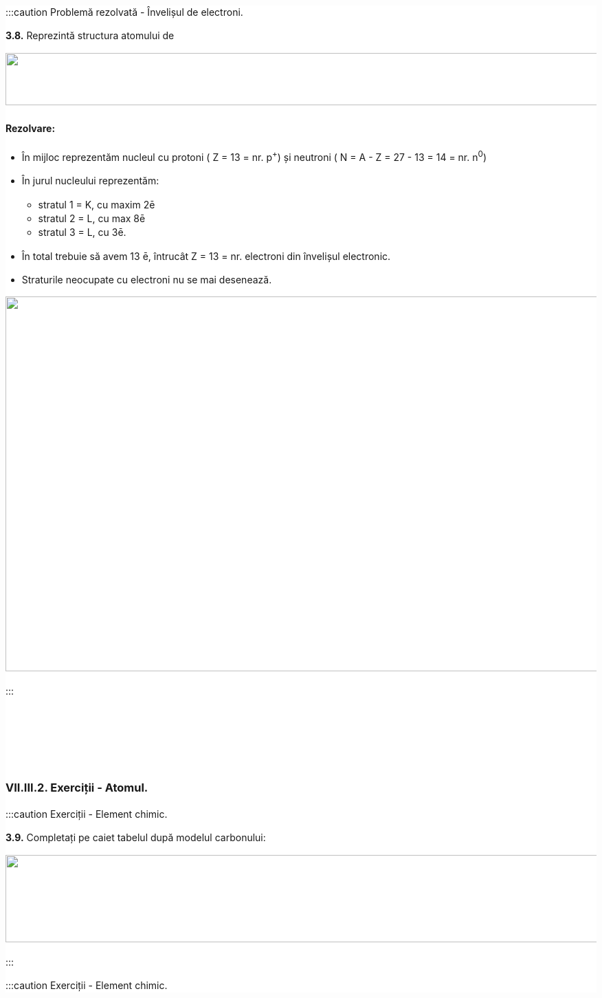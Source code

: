 



:::caution Problemă rezolvată - Învelișul de electroni.

**3.8.** Reprezintă structura atomului de 

<Img className="img-responsive4" src="chimie/clasa7/capitolul3/3_4_Poza4bis_AtomulDeAluminiu.jpg" width="1000" height="76" />






#### Rezolvare:

- În mijloc reprezentăm nucleul cu protoni ( Z = 13 = nr. p<sup>+</sup>) și neutroni ( N = A - Z = 27 - 13 = 14 = nr. n<sup>0</sup>)

- În jurul nucleului reprezentăm:
 
  - stratul 1 = K, cu maxim 2ē
  - stratul 2 = L, cu max 8ē
  - stratul 3 = L, cu 3ē. 
  
- În total trebuie să avem 13 ē, întrucât Z = 13 = nr. electroni din învelișul electronic. 

- Straturile neocupate cu electroni nu se mai desenează.


<Img className="img-responsive4" src="chimie/clasa7/capitolul3/3_4_Poza5_StructuraAtomuluiDeAluminiu.jpg" width="1000" height="545" />

:::








<br></br>
<br></br>





### VII.III.2. Exerciții - Atomul.







:::caution Exerciții - Element chimic.

**3.9.** Completați pe caiet tabelul după modelul carbonului:


<Img className="img-responsive4" src="chimie/clasa7/capitolul3/3_2_Poza5_TabelTema1.jpg" width="1000" height="127" />


:::



:::caution Exerciții - Element chimic.
